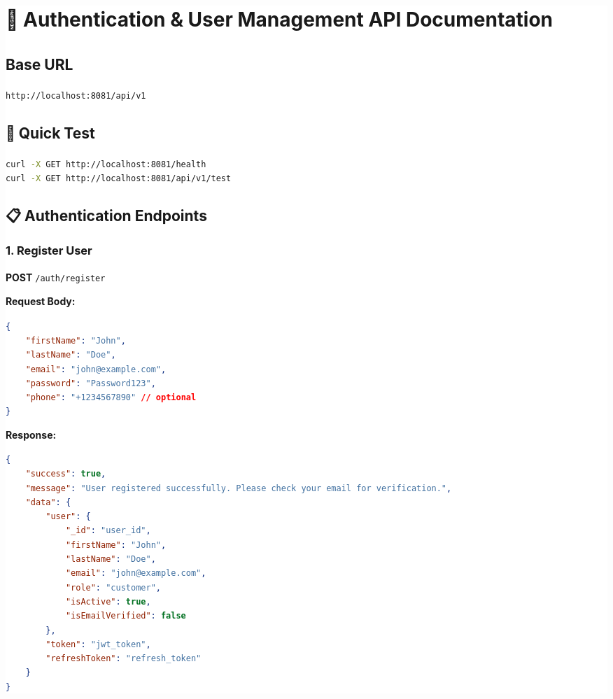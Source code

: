 # 🔐 Authentication & User Management API Documentation

## Base URL
```
http://localhost:8081/api/v1
```

## 🚀 Quick Test
```bash
curl -X GET http://localhost:8081/health
curl -X GET http://localhost:8081/api/v1/test
```

## 📋 Authentication Endpoints

### 1. Register User
**POST** `/auth/register`

**Request Body:**
```json
{
    "firstName": "John",
    "lastName": "Doe", 
    "email": "john@example.com",
    "password": "Password123",
    "phone": "+1234567890" // optional
}
```

**Response:**
```json
{
    "success": true,
    "message": "User registered successfully. Please check your email for verification.",
    "data": {
        "user": {
            "_id": "user_id",
            "firstName": "John",
            "lastName": "Doe",
            "email": "john@example.com",
            "role": "customer",
            "isActive": true,
            "isEmailVerified": false
        },
        "token": "jwt_token",
        "refreshToken": "refresh_token"
    }
}
```
